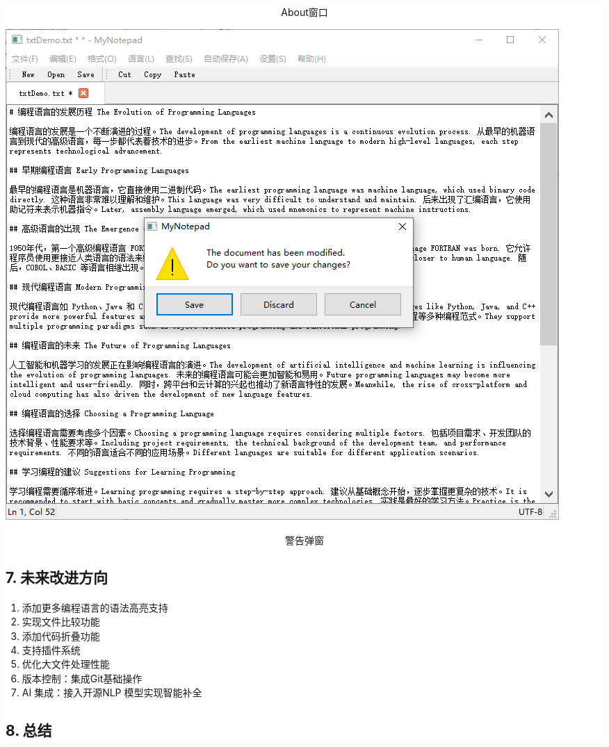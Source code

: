 <center>About窗口</center>

![image-20250424111053084](assets/image-20250424111053084.png)

<center>警告弹窗</center>

## 7. 未来改进方向

1. 添加更多编程语言的语法高亮支持
2. 实现文件比较功能
3. 添加代码折叠功能
4. 支持插件系统
5. 优化大文件处理性能
6. 版本控制：集成Git基础操作
7. AI 集成：接入开源NLP 模型实现智能补全

## 8. 总结
